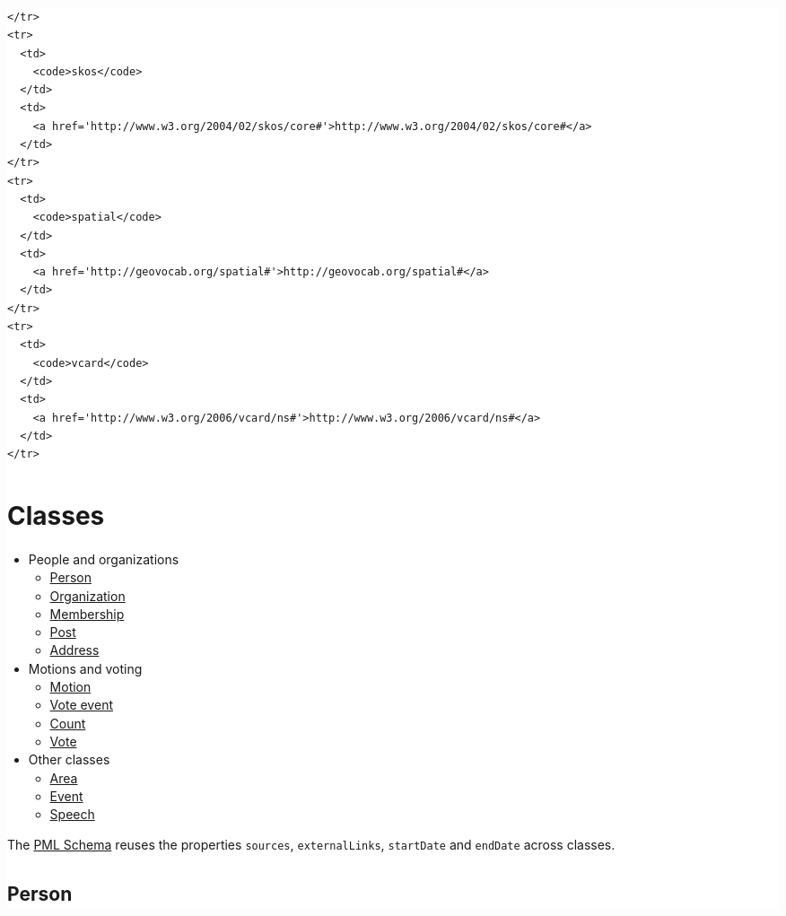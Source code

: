     </tr>
    <tr>
      <td>
        <code>skos</code>
      </td>
      <td>
        <a href='http://www.w3.org/2004/02/skos/core#'>http://www.w3.org/2004/02/skos/core#</a>
      </td>
    </tr>
    <tr>
      <td>
        <code>spatial</code>
      </td>
      <td>
        <a href='http://geovocab.org/spatial#'>http://geovocab.org/spatial#</a>
      </td>
    </tr>
    <tr>
      <td>
        <code>vcard</code>
      </td>
      <td>
        <a href='http://www.w3.org/2006/vcard/ns#'>http://www.w3.org/2006/vcard/ns#</a>
      </td>
    </tr>
  </tbody>
</table>


# Classes

* People and organizations
  * [Person](#Person)
  * [Organization](#Organization)
  * [Membership](#Membership)
  * [Post](#Post)
  * [Address](#Address)
* Motions and voting
  * [Motion](#Motion)
  * [Vote event](#VoteEvent)
  * [Count](#Count)
  * [Vote](#Vote)
* Other classes
  * [Area](#Area)
  * [Event](#Event)
  * [Speech](#Speech)

The [PML Schema](http://www.liparm.ac.uk/?page_id=103) reuses the properties `sources`, `externalLinks`, `startDate` and `endDate` across classes.

<h2 id="Person">Person</h2>
